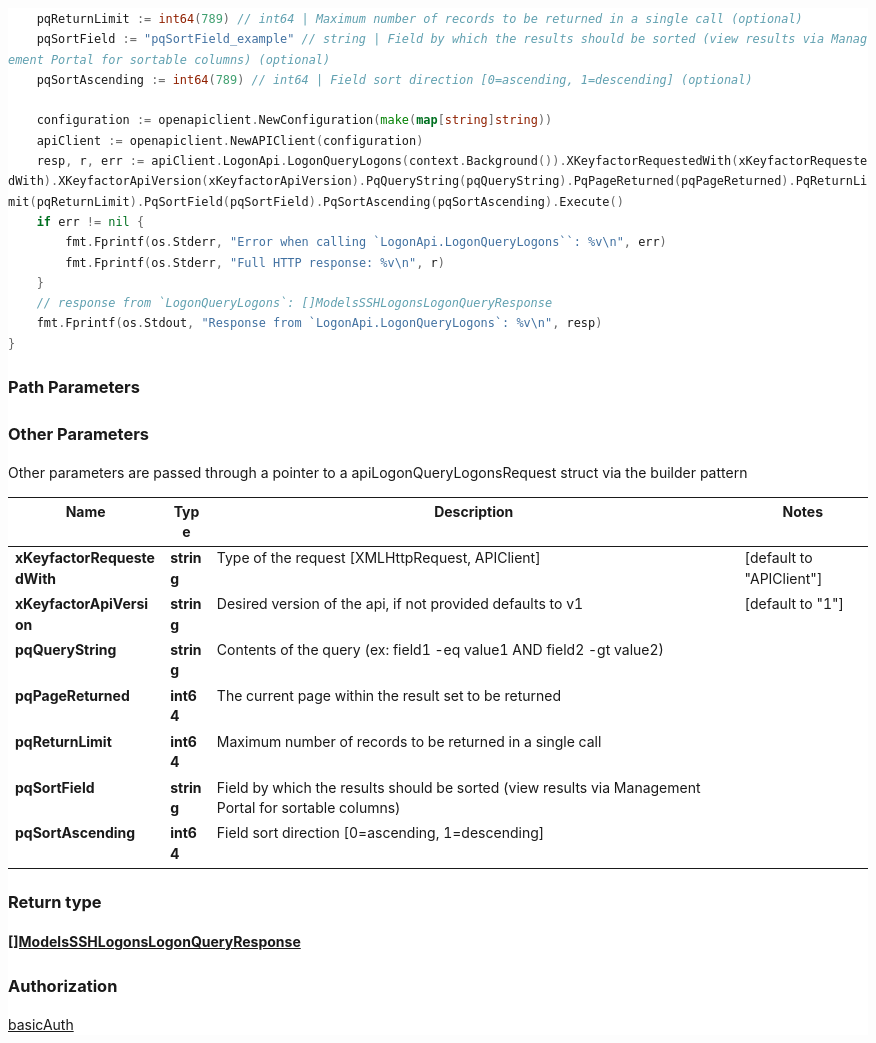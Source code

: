 ```go
    pqReturnLimit := int64(789) // int64 | Maximum number of records to be returned in a single call (optional)
    pqSortField := "pqSortField_example" // string | Field by which the results should be sorted (view results via Management Portal for sortable columns) (optional)
    pqSortAscending := int64(789) // int64 | Field sort direction [0=ascending, 1=descending] (optional)

    configuration := openapiclient.NewConfiguration(make(map[string]string))
    apiClient := openapiclient.NewAPIClient(configuration)
    resp, r, err := apiClient.LogonApi.LogonQueryLogons(context.Background()).XKeyfactorRequestedWith(xKeyfactorRequestedWith).XKeyfactorApiVersion(xKeyfactorApiVersion).PqQueryString(pqQueryString).PqPageReturned(pqPageReturned).PqReturnLimit(pqReturnLimit).PqSortField(pqSortField).PqSortAscending(pqSortAscending).Execute()
    if err != nil {
        fmt.Fprintf(os.Stderr, "Error when calling `LogonApi.LogonQueryLogons``: %v\n", err)
        fmt.Fprintf(os.Stderr, "Full HTTP response: %v\n", r)
    }
    // response from `LogonQueryLogons`: []ModelsSSHLogonsLogonQueryResponse
    fmt.Fprintf(os.Stdout, "Response from `LogonApi.LogonQueryLogons`: %v\n", resp)
}
```

### Path Parameters



### Other Parameters

Other parameters are passed through a pointer to a apiLogonQueryLogonsRequest struct via the builder pattern


Name | Type | Description  | Notes
------------- | ------------- | ------------- | -------------
 **xKeyfactorRequestedWith** | **string** | Type of the request [XMLHttpRequest, APIClient] | [default to &quot;APIClient&quot;]
 **xKeyfactorApiVersion** | **string** | Desired version of the api, if not provided defaults to v1 | [default to &quot;1&quot;]
 **pqQueryString** | **string** | Contents of the query (ex: field1 -eq value1 AND field2 -gt value2) | 
 **pqPageReturned** | **int64** | The current page within the result set to be returned | 
 **pqReturnLimit** | **int64** | Maximum number of records to be returned in a single call | 
 **pqSortField** | **string** | Field by which the results should be sorted (view results via Management Portal for sortable columns) | 
 **pqSortAscending** | **int64** | Field sort direction [0&#x3D;ascending, 1&#x3D;descending] | 

### Return type

[**[]ModelsSSHLogonsLogonQueryResponse**](ModelsSSHLogonsLogonQueryResponse.md)

### Authorization

[basicAuth](../README.md#Configuration)
